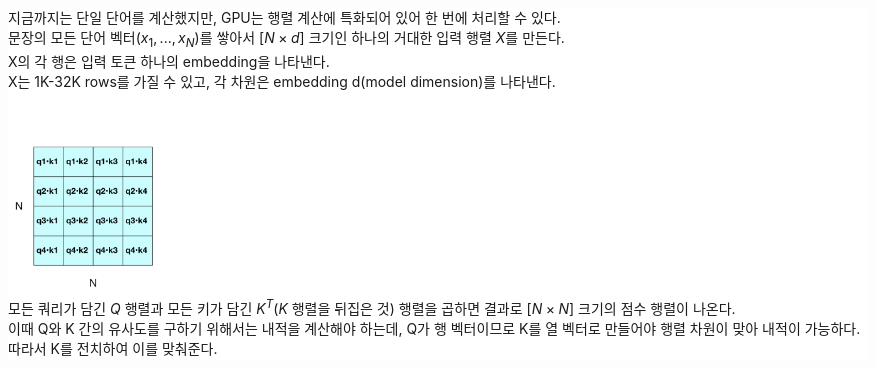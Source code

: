 지금까지는 단일 단어를 계산했지만, GPU는 행렬 계산에 특화되어 있어 한 번에 처리할 수 있다. <br>
문장의 모든 단어 벡터($x_1, ..., x_N$)를 쌓아서 $[N \times d]$ 크기인 하나의 거대한 입력 행렬 $X$를 만든다. <br>
X의 각 행은 입력 토큰 하나의 embedding을 나타낸다. <br>
X는 1K-32K rows를 가질 수 있고, 각 차원은 embedding d(model dimension)를 나타낸다. <br>

<br>

<img width="150" height="150" alt="image" src="qt.png" /><br>
모든 쿼리가 담긴 $Q$ 행렬과 모든 키가 담긴 $K^T$($K$ 행렬을 뒤집은 것) 행렬을 곱하면 결과로 $[N \times N]$ 크기의 점수 행렬이 나온다. <br>
이때 Q와 K 간의 유사도를 구하기 위해서는 내적을 계산해야 하는데, Q가 행 벡터이므로 K를 열 벡터로 만들어야 행렬 차원이 맞아 내적이 가능하다. 따라서 K를 전치하여 이를 맞춰준다. <br>
